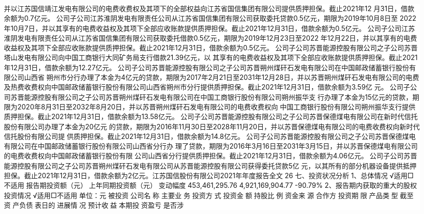 并以江苏国信靖江发电有限公司的电费收费权及其项下的全部权益向江苏省国信集团有限公司提供质押担保。截止2021年12
月31日，借款余额为0.7亿元。
公司子公司江苏淮阴发电有限责任公司从江苏省国信集团有限公司获取委托贷款0.5亿元，期限为2019年10月8日至
2022年10月7日，并以其享有的电费收益权及其项下全部应收账款提供质押担保。截止2021年12月31日，借款余额为0.5亿元。
公司子公司江苏淮阴发电有限责任公司从江苏省国信集团有限公司获取委托借款0.5亿元，期限为2019年12月23日至2022
年12月22日，并以其享有的电费收益权及其项下全部应收账款提供质押担保。截止2021年12月31日，借款余额为0.5亿元。
公司子公司苏晋能源控股有限公司之子公司苏晋塔山发电有限公司向中国工商银行大同矿务局支行借款21.39亿元，以
其享有的电费收益权及其项下全部应收账款提供质押担保。截止2021年12月31日，借款余额为12.27亿元。
公司子公司苏晋能源控股有限公司之子公司苏晋朔州煤矸石发电有限公司在中国邮政储蓄银行股份有限公司山西省
朔州市分行办理了本金为4亿元的贷款，期限为2017年2月21日至2031年12月28日，并以苏晋朔州煤矸石发电有限公司的电费
及热费收费权向中国邮政储蓄银行股份有限公司山西省朔州市分行提供质押担保。截止2021年12月31日，借款余额为3.59亿
元。
公司子公司苏晋能源控股有限公司之子公司苏晋朔州煤矸石发电有限公司在中国工商银行股份有限公司朔州振华支
行办理了本金为15亿元的贷款，期限为2020年8月31日至2032年8月20日，并以苏晋朔州煤矸石发电有限公司的电费收费权向
中国工商银行股份有限公司朔州振华支行提供质押担保。截止2021年12月31日，借款余额为13.58亿元。
公司子公司苏晋能源控股有限公司之子公司苏晋保德煤电有限公司在新时代信托股份有限公司办理了本金为20亿元
的贷款，期限为2016年11月30日至2028年11月20日，并以苏晋保德煤电有限公司的电费收费权向新时代信托股份有限公司提
供质押担保。截止2021年12月31日，借款余额为14.8亿元。
公司子公司苏晋能源控股有限公司之子公司苏晋保德煤电有限公司在中国邮政储蓄银行股份有限公司山西省分行办
理了贷款，期限为2016年3月16日至2031年3月15日，并以苏晋保德煤电有限公司的电费收费权向中国邮政储蓄银行股份有限
公司山西省分行提供质押担保。截止2021年12月31日，借款余额为4.06亿元。
公司子公司苏晋能源控股有限公司之子公司苏晋朔州煤矸石发电有限公司从苏晋能源控股有限公司获得委托贷款5亿
元，以其所有的部分机器设备提供抵押担保。截止2021年12月31日，借款余额为2亿元。江苏国信股份有限公司2021年年度报告全文
26
七、投资状况分析
1、总体情况
√适用□不适用
报告期投资额（元）
上年同期投资额（元）
变动幅度
453,461,295.76
4,921,169,904.77
-90.79%
2、报告期内获取的重大的股权投资情况
√适用□不适用
单位：元
被投资
公司名
称
主要业
务
投资方
式
投资金
额
持股比
例
资金来
源
合作方
投资期
限
产品类
型
截至资
产负债
表日的
进展情
况
预计收
益
本期投
资盈亏
是否涉